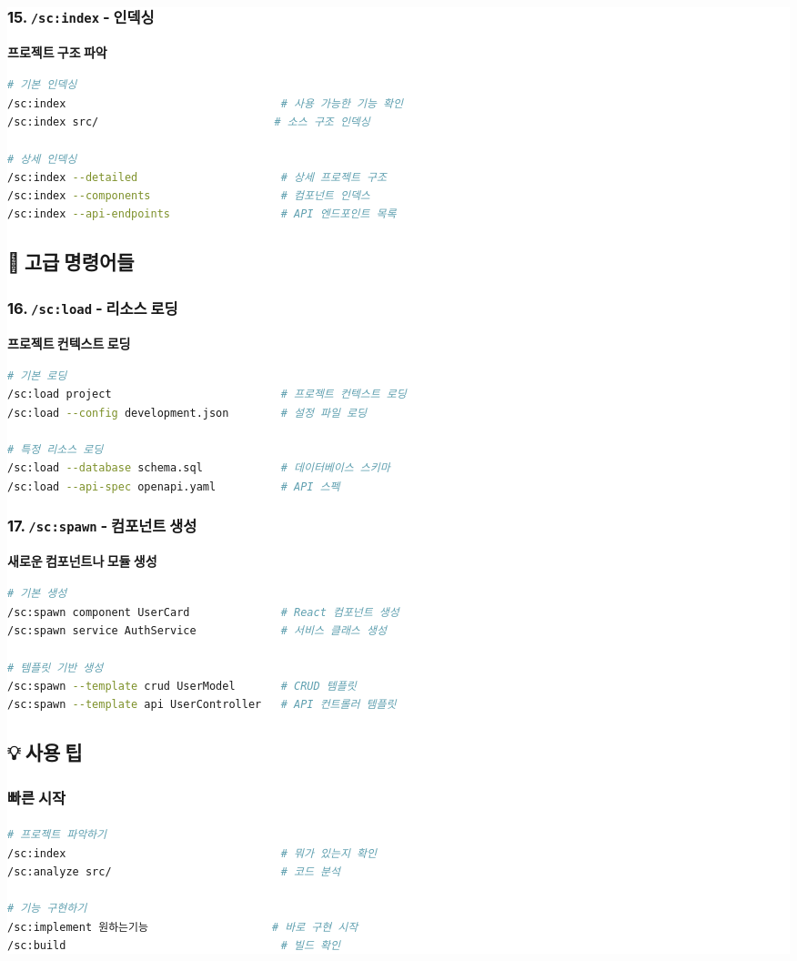 ### 15. `/sc:index` - 인덱싱
**프로젝트 구조 파악**

```bash
# 기본 인덱싱
/sc:index                                 # 사용 가능한 기능 확인
/sc:index src/                           # 소스 구조 인덱싱

# 상세 인덱싱
/sc:index --detailed                      # 상세 프로젝트 구조
/sc:index --components                    # 컴포넌트 인덱스
/sc:index --api-endpoints                 # API 엔드포인트 목록
```

## 🎯 고급 명령어들

### 16. `/sc:load` - 리소스 로딩
**프로젝트 컨텍스트 로딩**

```bash
# 기본 로딩
/sc:load project                          # 프로젝트 컨텍스트 로딩
/sc:load --config development.json        # 설정 파일 로딩

# 특정 리소스 로딩
/sc:load --database schema.sql            # 데이터베이스 스키마
/sc:load --api-spec openapi.yaml          # API 스펙
```

### 17. `/sc:spawn` - 컴포넌트 생성
**새로운 컴포넌트나 모듈 생성**

```bash
# 기본 생성
/sc:spawn component UserCard              # React 컴포넌트 생성
/sc:spawn service AuthService             # 서비스 클래스 생성

# 템플릿 기반 생성
/sc:spawn --template crud UserModel       # CRUD 템플릿
/sc:spawn --template api UserController   # API 컨트롤러 템플릿
```

## 💡 사용 팁

### 빠른 시작
```bash
# 프로젝트 파악하기
/sc:index                                 # 뭐가 있는지 확인
/sc:analyze src/                          # 코드 분석

# 기능 구현하기  
/sc:implement 원하는기능                   # 바로 구현 시작
/sc:build                                 # 빌드 확인
```
